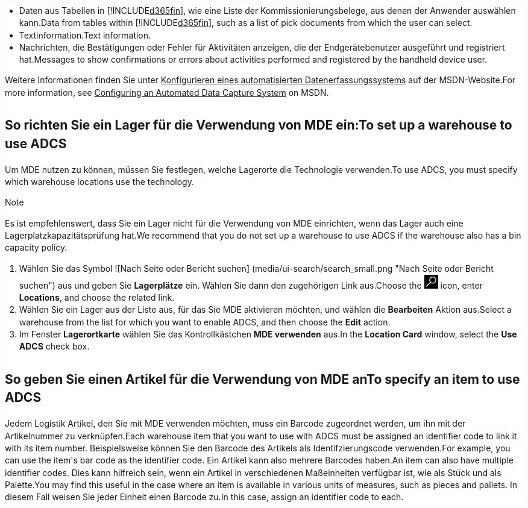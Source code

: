 - <span data-ttu-id="685dc-110">Daten aus Tabellen in [!INCLUDE[d365fin](includes/d365fin_md.md)], wie eine Liste der Kommissionierungsbelege, aus denen der Anwender auswählen kann.</span><span class="sxs-lookup"><span data-stu-id="685dc-110">Data from tables within [!INCLUDE[d365fin](includes/d365fin_md.md)], such as a list of pick documents from which the user can select.</span></span>  
- <span data-ttu-id="685dc-111">Textinformation.</span><span class="sxs-lookup"><span data-stu-id="685dc-111">Text information.</span></span>  
- <span data-ttu-id="685dc-112">Nachrichten, die Bestätigungen oder Fehler für Aktivitäten anzeigen, die der Endgerätebenutzer ausgeführt und registriert hat.</span><span class="sxs-lookup"><span data-stu-id="685dc-112">Messages to show confirmations or errors about activities performed and registered by the handheld device user.</span></span>

<span data-ttu-id="685dc-113">Weitere Informationen finden Sie unter [Konfigurieren eines automatisierten Datenerfassungssystems](https://msdn.microsoft.com/en-us/library/dd338742.aspx) auf der MSDN-Website.</span><span class="sxs-lookup"><span data-stu-id="685dc-113">For more information, see [Configuring an Automated Data Capture System](https://msdn.microsoft.com/en-us/library/dd338742.aspx) on MSDN.</span></span>

## <a name="to-set-up-a-warehouse-to-use-adcs"></a><span data-ttu-id="685dc-114">So richten Sie ein Lager für die Verwendung von MDE ein:</span><span class="sxs-lookup"><span data-stu-id="685dc-114">To set up a warehouse to use ADCS</span></span>  
<span data-ttu-id="685dc-115">Um MDE nutzen zu können, müssen Sie festlegen, welche Lagerorte die Technologie verwenden.</span><span class="sxs-lookup"><span data-stu-id="685dc-115">To use ADCS, you must specify which warehouse locations use the technology.</span></span>  

> [!NOTE]  
>  <span data-ttu-id="685dc-116">Es ist empfehlenswert, dass Sie ein Lager nicht für die Verwendung von MDE einrichten, wenn das Lager auch eine Lagerplatzkapazitätsprüfung hat.</span><span class="sxs-lookup"><span data-stu-id="685dc-116">We recommend that you do not set up a warehouse to use ADCS if the warehouse also has a bin capacity policy.</span></span>

1.  <span data-ttu-id="685dc-117">Wählen Sie das Symbol ![Nach Seite oder Bericht suchen] (media/ui-search/search_small.png "Nach Seite oder Bericht suchen") aus und geben Sie **Lagerplätze** ein. Wählen Sie dann den zugehörigen Link aus.</span><span class="sxs-lookup"><span data-stu-id="685dc-117">Choose the ![Search for Page or Report](media/ui-search/search_small.png "Search for Page or Report icon") icon, enter **Locations**, and choose the related link.</span></span>
2.  <span data-ttu-id="685dc-118">Wählen Sie ein Lager aus der Liste aus, für das Sie MDE aktivieren möchten, und wählen die **Bearbeiten** Aktion aus.</span><span class="sxs-lookup"><span data-stu-id="685dc-118">Select a warehouse from the list for which you want to enable ADCS, and then choose the **Edit** action.</span></span>
3. <span data-ttu-id="685dc-119">Im Fenster **Lagerortkarte** wählen Sie das Kontrollkästchen **MDE verwenden** aus.</span><span class="sxs-lookup"><span data-stu-id="685dc-119">In the **Location Card** window, select the **Use ADCS** check box.</span></span>  

## <a name="to-specify-an-item-to-use-adcs"></a><span data-ttu-id="685dc-120">So geben Sie einen Artikel für die Verwendung von MDE an</span><span class="sxs-lookup"><span data-stu-id="685dc-120">To specify an item to use ADCS</span></span>  
<span data-ttu-id="685dc-121">Jedem Logistik Artikel, den Sie mit MDE verwenden möchten, muss ein Barcode zugeordnet werden, um ihn mit der Artikelnummer zu verknüpfen.</span><span class="sxs-lookup"><span data-stu-id="685dc-121">Each warehouse item that you want to use with ADCS must be assigned an identifier code to link it with its item number.</span></span> <span data-ttu-id="685dc-122">Beispielsweise können Sie den Barcode des Artikels als Identifzierungscode verwenden.</span><span class="sxs-lookup"><span data-stu-id="685dc-122">For example, you can use the item's bar code as the identifier code.</span></span> <span data-ttu-id="685dc-123">Ein Artikel kann also mehrere Barcodes haben.</span><span class="sxs-lookup"><span data-stu-id="685dc-123">An item can also have multiple identifier codes.</span></span> <span data-ttu-id="685dc-124">Dies kann hilfreich sein, wenn ein Artikel in verschiedenen Maßeinheiten verfügbar ist, wie als Stück und als Palette.</span><span class="sxs-lookup"><span data-stu-id="685dc-124">You may find this useful in the case where an item is available in various units of measures, such as pieces and pallets.</span></span> <span data-ttu-id="685dc-125">In diesem Fall weisen Sie jeder Einheit einen Barcode zu.</span><span class="sxs-lookup"><span data-stu-id="685dc-125">In this case, assign an identifier code to each.</span></span>    
